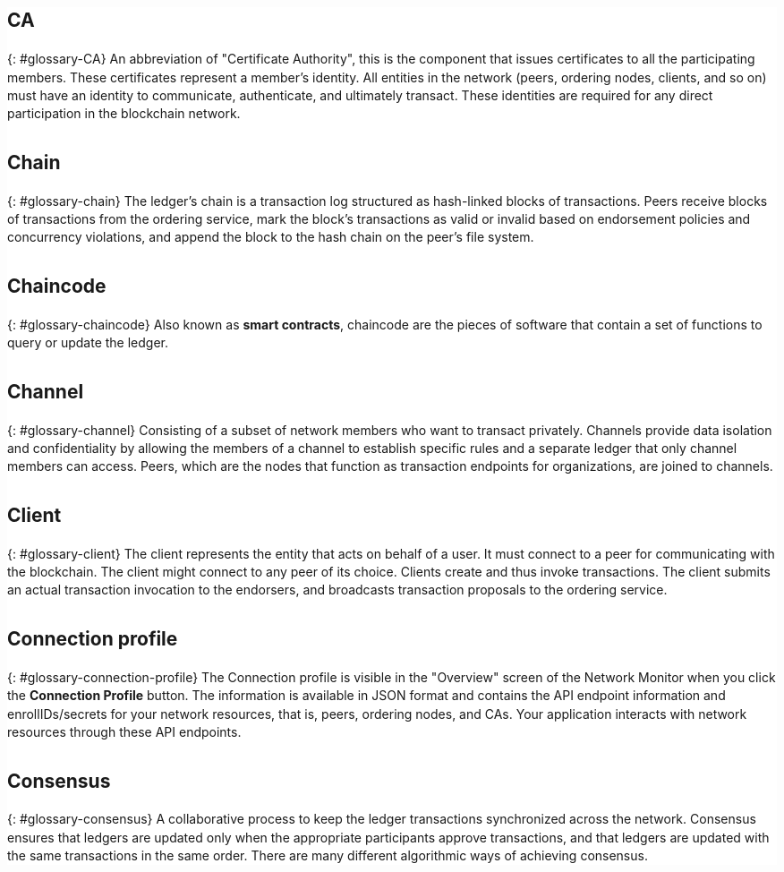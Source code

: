 ## CA
{: #glossary-CA}
An abbreviation of "Certificate Authority", this is the component that issues certificates to all the participating members. These certificates represent a member’s identity. All entities in the network (peers, ordering nodes, clients, and so on) must have an identity to communicate, authenticate, and ultimately transact. These identities are required for any direct participation in the blockchain network.

## Chain
{: #glossary-chain}
The ledger’s chain is a transaction log structured as hash-linked blocks of transactions. Peers receive blocks of transactions from the ordering service, mark the block’s transactions as valid or invalid based on endorsement policies and concurrency violations, and append the block to the hash chain on the peer’s file system.

## Chaincode
{: #glossary-chaincode}
Also known as **smart contracts**, chaincode are the pieces of software that contain a set of functions to query or update the ledger.

## Channel
{: #glossary-channel}
Consisting of a subset of network members who want to transact privately. Channels provide data isolation and confidentiality by allowing the members of a channel to establish specific rules and a separate ledger that only channel members can access. Peers, which are the nodes that function as transaction endpoints for organizations, are joined to channels.

## Client
{: #glossary-client}
The client represents the entity that acts on behalf of a user. It must connect to a peer for communicating with the blockchain. The client might connect to any peer of its choice. Clients create and thus invoke transactions. The client submits an actual transaction invocation to the endorsers, and broadcasts transaction proposals to the ordering service.

## Connection profile
{: #glossary-connection-profile}
The Connection profile is visible in the "Overview" screen of the Network Monitor when you click the **Connection Profile** button. The information is available in JSON format and contains the API endpoint information and enrollIDs/secrets for your network resources, that is, peers, ordering nodes, and CAs. Your application interacts with network resources through these API endpoints.

## Consensus
{: #glossary-consensus}
A collaborative process to keep the ledger transactions synchronized across the network. Consensus ensures that ledgers are updated only when the appropriate participants approve transactions, and that ledgers are updated with the same transactions in the same order. There are many different algorithmic ways of achieving consensus.
